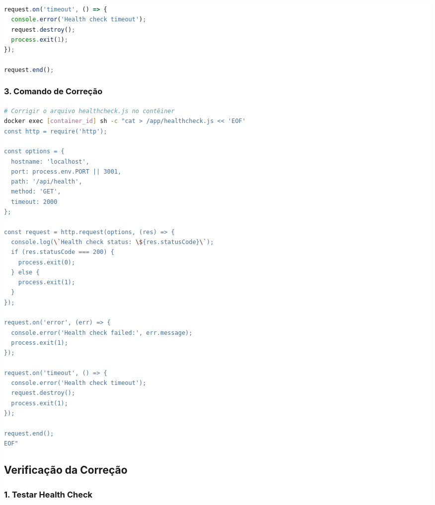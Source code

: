 ```javascript
request.on('timeout', () => {
  console.error('Health check timeout');
  request.destroy();
  process.exit(1);
});

request.end();
```

### 3. Comando de Correção

```bash
# Corrigir o arquivo healthcheck.js no contêiner
docker exec [container_id] sh -c "cat > /app/healthcheck.js << 'EOF'
const http = require('http');

const options = {
  hostname: 'localhost',
  port: process.env.PORT || 3001,
  path: '/api/health',
  method: 'GET',
  timeout: 2000
};

const request = http.request(options, (res) => {
  console.log(\`Health check status: \${res.statusCode}\`);
  if (res.statusCode === 200) {
    process.exit(0);
  } else {
    process.exit(1);
  }
});

request.on('error', (err) => {
  console.error('Health check failed:', err.message);
  process.exit(1);
});

request.on('timeout', () => {
  console.error('Health check timeout');
  request.destroy();
  process.exit(1);
});

request.end();
EOF"
```

## Verificação da Correção

### 1. Testar Health Check
